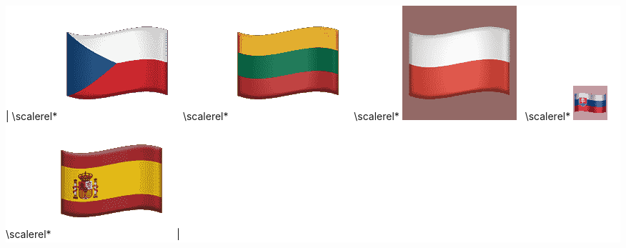 | \scalerel* ![[Uncaptioned image]](img/368ecece17861a1ca38710f41735ee18.png)   \scalerel* ![[Uncaptioned image]](img/032fd54931d343cbdafaed06bcd22574.png)   \scalerel* ![[Uncaptioned image]](img/b113207dc37334cee07ba047fc5bdad7.png)   \scalerel* ![[Uncaptioned image]](img/6d827418319a7531f1aeb273f8cecfde.png)   \scalerel* ![[Uncaptioned image]](img/aef73955a4f36c733d6f55a7540b2f3c.png)   |
